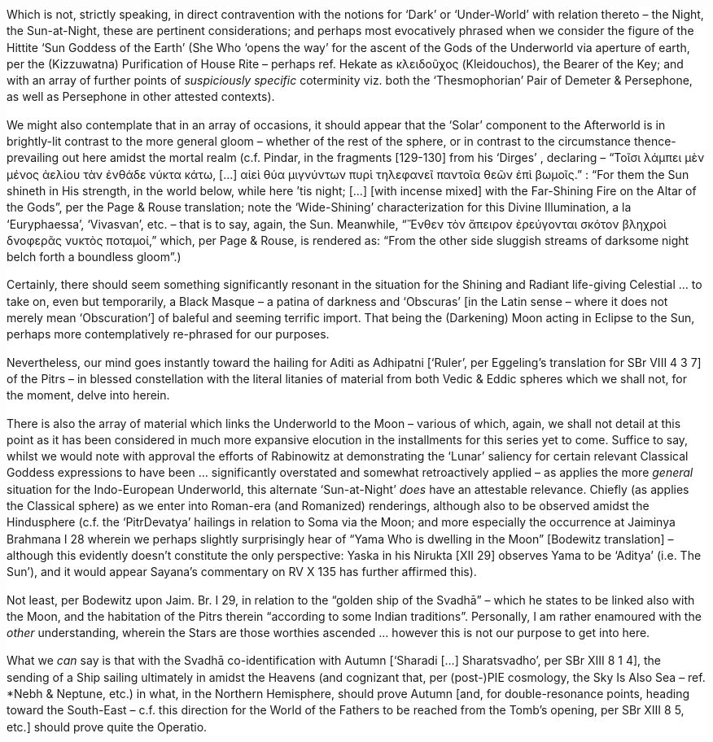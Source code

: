 Which is not, strictly speaking, in direct contravention with the notions for ‘Dark’ or ‘Under-World’ with relation thereto – the Night, the Sun-at-Night, these are pertinent considerations; and perhaps most evocatively phrased when we consider the figure of the Hittite ‘Sun Goddess of the Earth’ (She Who ‘opens the way’ for the ascent of the Gods of the Underworld via aperture of earth, per the (Kizzuwatna) Purification of House Rite – perhaps ref. Hekate as κλειδοῦχος (Kleidouchos), the Bearer of the Key; and with an array of further points of *suspiciously specific* coterminity viz. both the ‘Thesmophorian’ Pair of Demeter & Persephone, as well as Persephone in other attested contexts).

We might also contemplate that in an array of occasions, it should appear that the ‘Solar’ component to the Afterworld is in brightly-lit contrast to the more general gloom – whether of the rest of the sphere, or in contrast to the circumstance thence-prevailing out here amidst the mortal realm (c.f. Pindar, in the fragments \[129-130\] from his ‘Dirges’ , declaring – “Τοῖσι λάμπει μὲν μένος ἀελίου τὰν ἐνθάδε νύκτα κάτω, \[…\] αἰεὶ θύα μιγνύντων πυρὶ τηλεφανεῖ παντοῖα θεῶν ἐπὶ βωμοῖς.” : “For them the Sun shineth in His strength, in the world below, while here ’tis night; \[…\] \[with incense mixed\] with the Far-Shining Fire on the Altar of the Gods”, per the Page & Rouse translation; note the ‘Wide-Shining’ characterization for this Divine Illumination, a la ‘Euryphaessa’, ‘Vivasvan’, etc. – that is to say, again, the Sun. Meanwhile, “Ἔνθεν τὸν ἄπειρον ἐρεύγονται σκότον βληχροὶ δνοφερᾶς νυκτὸς ποταμοί,” which, per Page & Rouse, is rendered as: “From the other side sluggish streams of darksome night belch forth a boundless gloom”.)

Certainly, there should seem something significantly resonant in the situation for the Shining and Radiant life-giving Celestial … to take on, even but temporarily, a Black Masque – a patina of darkness and ‘Obscuras’ \[in the Latin sense – where it does not merely mean ‘Obscuration’\] of baleful and seeming terrific import. That being the (Darkening) Moon acting in Eclipse to the Sun, perhaps more contemplatively re-phrased for our purposes.

Nevertheless, our mind goes instantly toward the hailing for Aditi as Adhipatni \[‘Ruler’, per Eggeling’s translation for SBr VIII 4 3 7\] of the Pitrs – in blessed constellation with the literal litanies of material from both Vedic & Eddic spheres which we shall not, for the moment, delve into herein.

There is also the array of material which links the Underworld to the Moon – various of which, again, we shall not detail at this point as it has been considered in much more expansive elocution in the installments for this series yet to come. Suffice to say, whilst we would note with approval the efforts of Rabinowitz at demonstrating the ‘Lunar’ saliency for certain relevant Classical Goddess expressions to have been … significantly overstated and somewhat retroactively applied – as applies the more *general* situation for the Indo-European Underworld, this alternate ‘Sun-at-Night’ *does* have an attestable relevance. Chiefly (as applies the Classical sphere) as we enter into Roman-era (and Romanized) renderings, although also to be observed amidst the Hindusphere (c.f. the ‘PitrDevatya’ hailings in relation to Soma via the Moon; and more especially the occurrence at Jaiminya Brahmana I 28 wherein we perhaps slightly surprisingly hear of “Yama Who is dwelling in the Moon” \[Bodewitz translation\] – although this evidently doesn’t constitute the only perspective: Yaska in his Nirukta \[XII 29\] observes Yama to be ‘Aditya’ (i.e. The Sun’), and it would appear Sayana’s commentary on RV X 135 has further affirmed this).

Not least, per Bodewitz upon Jaim. Br. I 29, in relation to the “golden ship of the Svadhā” – which he states to be linked also with the Moon, and the habitation of the Pitrs therein “according to some Indian traditions”. Personally, I am rather enamoured with the *other* understanding, wherein the Stars are those worthies ascended … however this is not our purpose to get into here.

What we *can* say is that with the Svadhā co-identification with Autumn \[‘Sharadi \[…\] Sharatsvadho’, per SBr XIII 8 1 4\], the sending of a Ship sailing ultimately in amidst the Heavens (and cognizant that, per (post-)PIE cosmology, the Sky Is Also Sea – ref. \*Nebh & Neptune, etc.) in what, in the Northern Hemisphere, should prove Autumn \[and, for double-resonance points, heading toward the South-East – c.f. this direction for the World of the Fathers to be reached from the Tomb’s opening, per SBr XIII 8 5, etc.\] should prove quite the Operatio.
